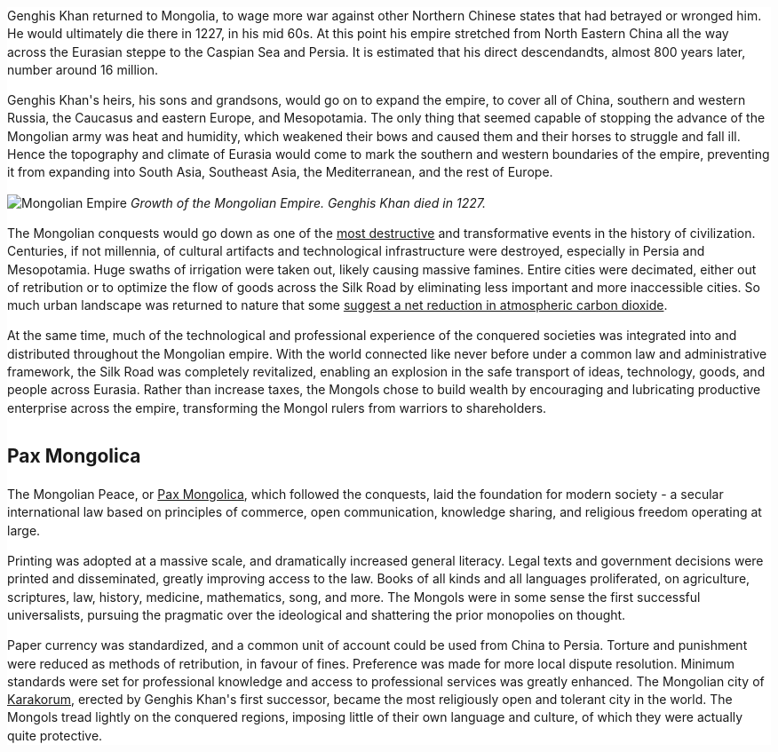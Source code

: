 Genghis Khan returned to Mongolia, to wage more war against other Northern
Chinese states that had betrayed or wronged him. He would ultimately die 
there in 1227, in his mid 60s. At this point his empire stretched from North Eastern China all
the way across the Eurasian steppe to the Caspian Sea and Persia. It is
estimated that his direct descendandts, almost 800 years later, number around 16
million.

Genghis Khan's heirs, his sons and grandsons, would go on to expand the empire, to cover all
of China, southern and western Russia, the Caucasus and eastern Europe, and
Mesopotamia. The only thing that seemed capable of stopping the advance of the Mongolian army
was heat and humidity, which weakened their bows and caused them and their
horses to struggle and fall ill. Hence the topography and climate of Eurasia
would come to mark the southern and western boundaries of the empire, preventing it from expanding
into South Asia, Southeast Asia, the Mediterranean, and the rest of Europe.

![Mongolian Empire][img-empire]
*Growth of the Mongolian Empire. Genghis Khan died in 1227.*

The Mongolian conquests would go down as one of the [most
destructive][wiki-mongol-destruction]
and transformative events in the history of civilization. Centuries, if not
millennia, of cultural artifacts and technological infrastructure were
destroyed, especially in Persia and Mesopotamia.
Huge swaths of irrigation were taken out, likely causing massive famines. 
Entire cities were decimated, either out of retribution or to optimize the flow of goods 
across the Silk Road by eliminating less important and more inaccessible cities. 
So much urban landscape was returned to nature that some [suggest a net
reduction in atmospheric carbon dioxide][paper-genghis-climate].

At the same time, much of the technological and professional experience of the
conquered societies was integrated into and distributed throughout the Mongolian empire.
With the world connected like never before under a common law and administrative framework, 
the Silk Road was completely revitalized, enabling an explosion in the safe transport of ideas, 
technology, goods, and people across Eurasia. Rather than increase taxes, the Mongols chose to build wealth by
encouraging and lubricating productive enterprise across the empire,
transforming the Mongol rulers from warriors to shareholders.

## Pax Mongolica

The Mongolian Peace, or [Pax Mongolica][wiki-pax-mongolica], which followed the conquests, laid the
foundation for modern society - a secular international law based on principles 
of commerce, open communication, knowledge sharing, and religious freedom
operating at large. 

Printing was adopted at a massive scale, and dramatically increased general literacy. 
Legal texts and government decisions were printed and disseminated, greatly improving
access to the law. Books of all kinds and all languages proliferated, on agriculture,
scriptures, law, history, medicine, mathematics, song, and more. The Mongols
were in some sense the first successful universalists, pursuing the pragmatic over
the ideological and shattering the prior monopolies on thought.

Paper currency was standardized, and a common unit of account
could be used from China to Persia. Torture and punishment were reduced as
methods of retribution, in favour of fines. Preference was made for more local
dispute resolution. Minimum standards were set for professional knowledge
and access to professional services was greatly enhanced. The Mongolian city of [Karakorum][wiki-karakorum], 
erected by Genghis Khan's first successor,
became the most religiously open and tolerant city in the world.
The Mongols tread lightly on the conquered regions, imposing little of their own language and culture, 
of which they were actually quite protective. 


[wiki-achaemenid]: https://en.wikipedia.org/wiki/Achaemenid_Empire
[wiki-alexander]: https://en.wikipedia.org/wiki/Alexander_the_Great
[wiki-silk-road]: https://en.wikipedia.org/wiki/Silk_Road
[wiki-mongol-empire]: https://en.wikipedia.org/wiki/Mongol_Empire
[wiki-genghis-khan]: https://en.wikipedia.org/wiki/Genghis_Khan
[wiki-mongol-tribes]: https://en.wikipedia.org/wiki/Khamag_Mongol
[wiki-tatars]: https://en.wikipedia.org/wiki/Tatar_confederation
[wiki-ong-khan]: https://en.wikipedia.org/wiki/Toghrul
[wiki-jamukha]: https://en.wikipedia.org/wiki/Jamukha
[wiki-cleisthenes]: https://en.wikipedia.org/wiki/Cleisthenes
[wiki-mongol-military]: https://en.wikipedia.org/wiki/Mongol_military_tactics_and_organization
[wiki-mongol-invasions]: https://en.wikipedia.org/wiki/Mongol_invasions_and_conquests
[wiki-khwarazm]: https://en.wikipedia.org/wiki/Khwarazmian_dynasty
[wiki-turco-mongolic]: https://en.wikipedia.org/wiki/Turco-Mongol_tradition
[wiki-mongol-society]: https://en.wikipedia.org/wiki/Society_of_the_Mongol_Empire
[wiki-mongol-destruction]: https://en.wikipedia.org/wiki/Destruction_under_the_Mongol_Empire
[wiki-pax-mongolica]: https://en.wikipedia.org/wiki/Pax_Mongolica
[wiki-karakorum]: https://en.wikipedia.org/wiki/Karakorum
[video-empires]: https://www.youtube.com/watch?v=ymI5Uv5cGU4
[book-genghis]: https://www.diplomacy.edu/resources/books/reviews/genghis-khan-and-making-modern-world
[img-empire]: /img/mongol_empire.gif
[paper-genghis-climate]: https://journals.sagepub.com/doi/abs/10.1177/0959683610386981